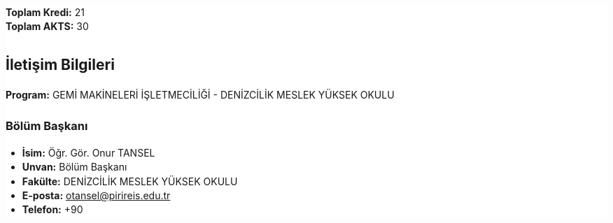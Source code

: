 **Toplam Kredi:** 21  
**Toplam AKTS:** 30

## İletişim Bilgileri

**Program:** GEMİ MAKİNELERİ İŞLETMECİLİĞİ - DENİZCİLİK MESLEK YÜKSEK OKULU

### Bölüm Başkanı
- **İsim:** Öğr. Gör. Onur TANSEL
- **Unvan:** Bölüm Başkanı
- **Fakülte:** DENİZCİLİK MESLEK YÜKSEK OKULU
- **E-posta:** otansel@pirireis.edu.tr
- **Telefon:** +90